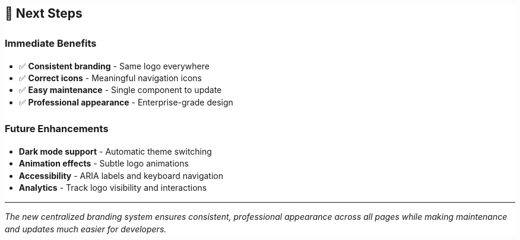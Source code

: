 
## 🚀 **Next Steps**

### **Immediate Benefits**
- ✅ **Consistent branding** - Same logo everywhere
- ✅ **Correct icons** - Meaningful navigation icons
- ✅ **Easy maintenance** - Single component to update
- ✅ **Professional appearance** - Enterprise-grade design

### **Future Enhancements**
- **Dark mode support** - Automatic theme switching
- **Animation effects** - Subtle logo animations
- **Accessibility** - ARIA labels and keyboard navigation
- **Analytics** - Track logo visibility and interactions

---

*The new centralized branding system ensures consistent, professional appearance across all pages while making maintenance and updates much easier for developers.*
